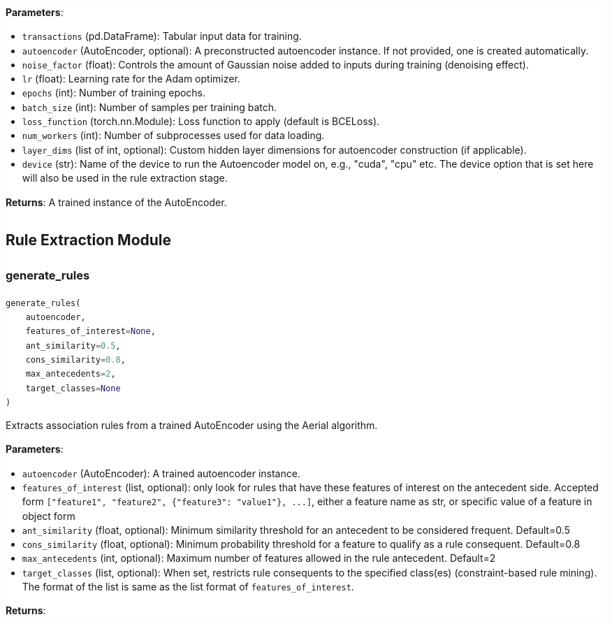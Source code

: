 **Parameters**:

- `transactions` (pd.DataFrame): Tabular input data for training.
- `autoencoder` (AutoEncoder, optional): A preconstructed autoencoder instance. If not provided, one is created automatically.
- `noise_factor` (float): Controls the amount of Gaussian noise added to inputs during training (denoising effect).
- `lr` (float): Learning rate for the Adam optimizer.
- `epochs` (int): Number of training epochs.
- `batch_size` (int): Number of samples per training batch.
- `loss_function` (torch.nn.Module): Loss function to apply (default is BCELoss).
- `num_workers` (int): Number of subprocesses used for data loading.
- `layer_dims` (list of int, optional): Custom hidden layer dimensions for autoencoder construction (if applicable).
- `device` (str): Name of the device to run the Autoencoder model on, e.g., "cuda", "cpu" etc. The device option that is set here will also be used in the rule extraction stage.

**Returns**: A trained instance of the AutoEncoder.

## Rule Extraction Module

### generate_rules

```python
generate_rules(
    autoencoder,
    features_of_interest=None,
    ant_similarity=0.5,
    cons_similarity=0.8,
    max_antecedents=2,
    target_classes=None
)
```

Extracts association rules from a trained AutoEncoder using the Aerial algorithm.

**Parameters**:

- `autoencoder` (AutoEncoder): A trained autoencoder instance.
- `features_of_interest` (list, optional): only look for rules that have these features of interest on the antecedent side. Accepted form `["feature1", "feature2", {"feature3": "value1"}, ...]`, either a feature name as str, or specific value of a feature in object form
- `ant_similarity` (float, optional): Minimum similarity threshold for an antecedent to be considered frequent. Default=0.5
- `cons_similarity` (float, optional): Minimum probability threshold for a feature to qualify as a rule consequent. Default=0.8
- `max_antecedents` (int, optional): Maximum number of features allowed in the rule antecedent. Default=2
- `target_classes` (list, optional): When set, restricts rule consequents to the specified class(es) (constraint-based rule mining). The format of the list is same as the list format of `features_of_interest`.

**Returns**:

